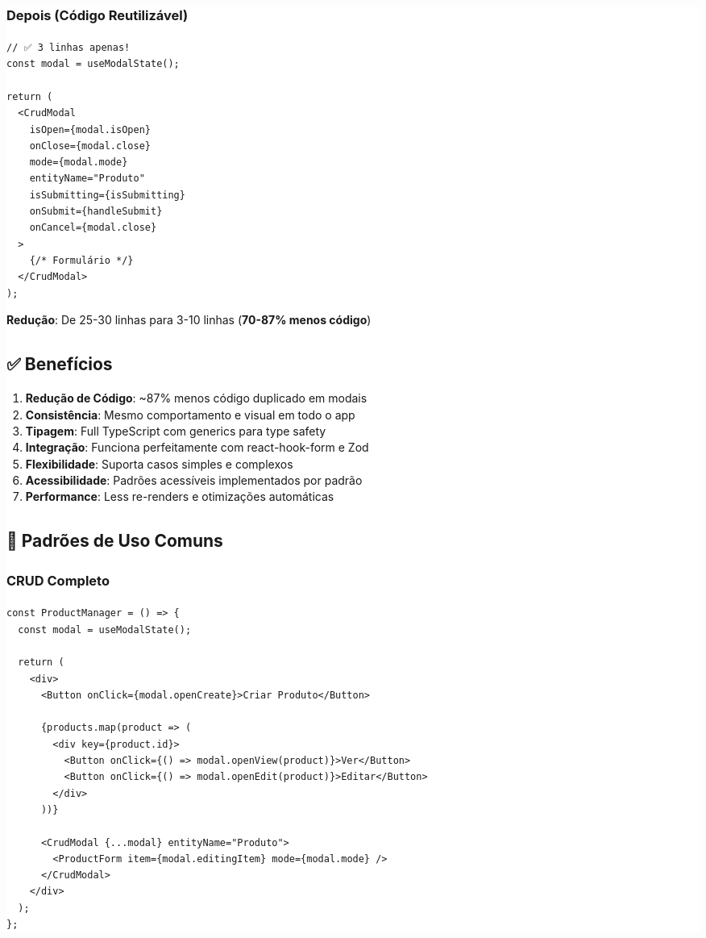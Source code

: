 ### Depois (Código Reutilizável)
```tsx
// ✅ 3 linhas apenas!
const modal = useModalState();

return (
  <CrudModal
    isOpen={modal.isOpen}
    onClose={modal.close}
    mode={modal.mode}
    entityName="Produto"
    isSubmitting={isSubmitting}
    onSubmit={handleSubmit}
    onCancel={modal.close}
  >
    {/* Formulário */}
  </CrudModal>
);
```

**Redução**: De 25-30 linhas para 3-10 linhas (**70-87% menos código**)

## ✅ Benefícios

1. **Redução de Código**: ~87% menos código duplicado em modais
2. **Consistência**: Mesmo comportamento e visual em todo o app  
3. **Tipagem**: Full TypeScript com generics para type safety
4. **Integração**: Funciona perfeitamente com react-hook-form e Zod
5. **Flexibilidade**: Suporta casos simples e complexos
6. **Acessibilidade**: Padrões acessíveis implementados por padrão
7. **Performance**: Less re-renders e otimizações automáticas

## 🔄 Padrões de Uso Comuns

### CRUD Completo
```tsx
const ProductManager = () => {
  const modal = useModalState();

  return (
    <div>
      <Button onClick={modal.openCreate}>Criar Produto</Button>
      
      {products.map(product => (
        <div key={product.id}>
          <Button onClick={() => modal.openView(product)}>Ver</Button>
          <Button onClick={() => modal.openEdit(product)}>Editar</Button>
        </div>
      ))}

      <CrudModal {...modal} entityName="Produto">
        <ProductForm item={modal.editingItem} mode={modal.mode} />
      </CrudModal>
    </div>
  );
};
```
